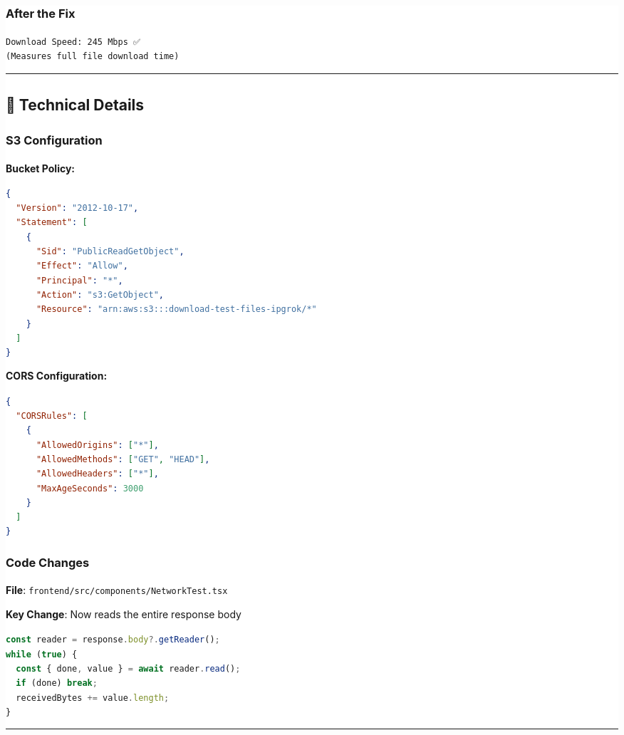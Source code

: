 ### After the Fix
```
Download Speed: 245 Mbps ✅
(Measures full file download time)
```

---

## 🔧 Technical Details

### S3 Configuration

**Bucket Policy:**
```json
{
  "Version": "2012-10-17",
  "Statement": [
    {
      "Sid": "PublicReadGetObject",
      "Effect": "Allow",
      "Principal": "*",
      "Action": "s3:GetObject",
      "Resource": "arn:aws:s3:::download-test-files-ipgrok/*"
    }
  ]
}
```

**CORS Configuration:**
```json
{
  "CORSRules": [
    {
      "AllowedOrigins": ["*"],
      "AllowedMethods": ["GET", "HEAD"],
      "AllowedHeaders": ["*"],
      "MaxAgeSeconds": 3000
    }
  ]
}
```

### Code Changes

**File**: `frontend/src/components/NetworkTest.tsx`

**Key Change**: Now reads the entire response body
```typescript
const reader = response.body?.getReader();
while (true) {
  const { done, value } = await reader.read();
  if (done) break;
  receivedBytes += value.length;
}
```

---